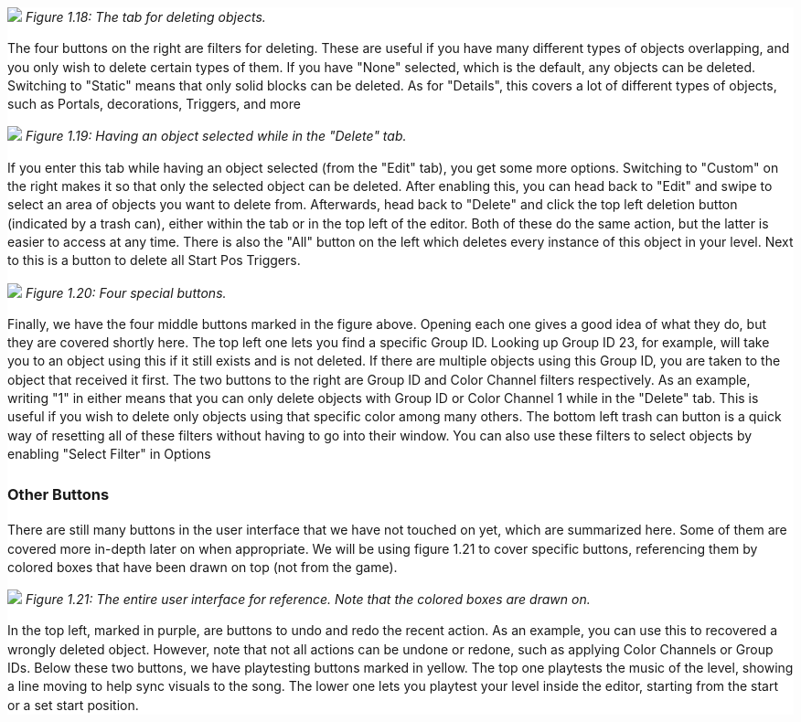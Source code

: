 ![](https://guia.editorgd.xyz/assets/img/figures/18.png)
*Figure 1.18: The tab for deleting objects.*<br>

The four buttons on the right are filters for deleting. These are useful if you have many different types of objects overlapping, and you only wish to delete certain types of them. If you have "None" selected, which is the default, any objects can be deleted. Switching to "Static" means that only solid blocks can be deleted. As for "Details", this covers a lot of different types of objects, such as Portals, decorations, Triggers, and more

![](https://guia.editorgd.xyz/assets/img/figures/19.png)
*Figure 1.19: Having an object selected while in the "Delete" tab.*<br>

If you enter this tab while having an object selected (from the "Edit" tab), you get some more options. Switching to "Custom" on the right makes it so that only the selected object can be deleted. After enabling this, you can head back to "Edit" and swipe to select an area of objects you want to delete from. Afterwards, head back to "Delete" and click the top left deletion button (indicated by a trash can), either within the tab or in the top left of the editor. Both of these do the same action, but the latter is easier to access at any time. There is also the "All" button on the left which deletes every instance of this object in your level. Next to this is a button to delete all Start Pos Triggers.

![](https://guia.editorgd.xyz/assets/img/figures/20.png)
*Figure 1.20: Four special buttons.*<br>

Finally, we have the four middle buttons marked in the figure above. Opening each one gives a good idea of what they do, but they are covered shortly here. The top left one lets you find a specific Group ID. Looking up Group ID 23, for example, will take you to an object using this if it still exists and is not deleted. If there are multiple objects using this Group ID, you are taken to the object that received it first. The two buttons to the right are Group ID and Color Channel filters respectively. As an example, writing "1" in either means that you can only delete objects with Group ID or Color Channel 1 while in the "Delete" tab. This is useful if you wish to delete only objects using that specific color among many others. The bottom left trash can button is a quick way of resetting all of these filters without having to go into their window. You can also use these filters to select objects by enabling "Select Filter" in Options

### Other Buttons
There are still many buttons in the user interface that we have not touched on yet, which are summarized here. Some of them are covered more in-depth later on when appropriate. We will be using figure 1.21 to cover specific buttons, referencing them by colored boxes that have been drawn on top (not from the game).

![](https://guia.editorgd.xyz/assets/img/figures/21.png)
*Figure 1.21: The entire user interface for reference. Note that the colored boxes are drawn on.*<br>

In the top left, marked in purple, are buttons to undo and redo the recent action. As an example, you can use this to recovered a wrongly deleted object. However, note that not all actions can be undone or redone, such as applying Color Channels or Group IDs. Below these two buttons, we have playtesting buttons marked in yellow. The top one playtests the music of the level, showing a line moving to help sync visuals to the song. The lower one lets you playtest your level inside the editor, starting from the start or a set start position.
